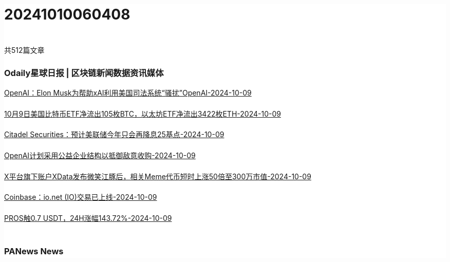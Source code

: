 <h1>20241010060408</h1><br/>共512篇文章


###  Odaily星球日报 | 区块链新闻数据资讯媒体

<a target=_blank rel=nofollow href="https://www.odaily.news/newsflash/394647" >OpenAI：Elon Musk为帮助xAI利用美国司法系统“骚扰”OpenAI-2024-10-09</a><br/><br/><a target=_blank rel=nofollow href="https://www.odaily.news/newsflash/394646" >10月9日美国比特币ETF净流出105枚BTC，以太坊ETF净流出3422枚ETH-2024-10-09</a><br/><br/><a target=_blank rel=nofollow href="https://www.odaily.news/newsflash/394645" >Citadel Securities：预计美联储今年只会再降息25基点-2024-10-09</a><br/><br/><a target=_blank rel=nofollow href="https://www.odaily.news/newsflash/394644" >OpenAI计划采用公益企业结构以抵御敌意收购-2024-10-09</a><br/><br/><a target=_blank rel=nofollow href="https://www.odaily.news/newsflash/394643" >X平台旗下账户XData发布微笑江豚后，相关Meme代币短时上涨50倍至300万市值-2024-10-09</a><br/><br/><a target=_blank rel=nofollow href="https://www.odaily.news/newsflash/394642" >Coinbase：io․net (IO)交易已上线-2024-10-09</a><br/><br/><a target=_blank rel=nofollow href="https://www.odaily.news/newsflash/394641" >PROS触0.7 USDT，24H涨幅143.72%-2024-10-09</a><br/><br/>





###  PANews News
